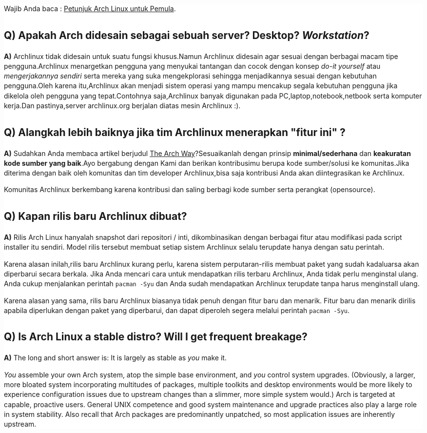 Wajib Anda baca : [Petunjuk Arch Linux untuk Pemula](/index.php/Beginners%27_guide_(Indonesia) "Beginners' guide (Indonesia)").

## Q) Apakah Arch didesain sebagai sebuah server? Desktop? _Workstation_?

**A)** Archlinux tidak didesain untuk suatu fungsi khusus.Namun Archlinux didesain agar sesuai dengan berbagai macam tipe pengguna.Archlinux menargetkan pengguna yang menyukai tantangan dan cocok dengan konsep _do-it yourself_ atau _mengerjakannya sendiri_ serta mereka yang suka mengekplorasi sehingga menjadikannya sesuai dengan kebutuhan pengguna.Oleh karena itu,Archlinux akan menjadi sistem operasi yang mampu mencakup segala kebutuhan pengguna jika dikelola oleh pengguna yang tepat.Contohnya saja,Archlinux banyak digunakan pada PC,laptop,notebook,netbook serta komputer kerja.Dan pastinya,server archlinux.org berjalan diatas mesin Archlinux :).

## Q) Alangkah lebih baiknya jika tim Archlinux menerapkan "fitur ini" ?

**A)** Sudahkan Anda membaca artikel berjudul [The Arch Way](/index.php/The_Arch_Way "The Arch Way")?Sesuaikanlah dengan prinsip **minimal/sederhana** dan **keakuratan kode sumber yang baik**.Ayo bergabung dengan Kami dan berikan kontribusimu berupa kode sumber/solusi ke komunitas.Jika diterima dengan baik oleh komunitas dan tim developer Archlinux,bisa saja kontribusi Anda akan diintegrasikan ke Archlinux.

Komunitas Archlinux berkembang karena kontribusi dan saling berbagi kode sumber serta perangkat (opensource).

## Q) Kapan rilis baru Archlinux dibuat?

**A)** Rilis Arch Linux hanyalah snapshot dari repositori / inti, dikombinasikan dengan berbagai fitur atau modifikasi pada script installer itu sendiri. Model rilis tersebut membuat setiap sistem Archlinux selalu terupdate hanya dengan satu perintah.

Karena alasan inilah,rilis baru Archlinux kurang perlu, karena sistem perputaran-rilis membuat paket yang sudah kadaluarsa akan diperbarui secara berkala. Jika Anda mencari cara untuk mendapatkan rilis terbaru Archlinux, Anda tidak perlu menginstal ulang. Anda cukup menjalankan perintah `pacman -Syu` dan Anda sudah mendapatkan Archlinux terupdate tanpa harus menginstall ulang.

Karena alasan yang sama, rilis baru Archlinux biasanya tidak penuh dengan fitur baru dan menarik. Fitur baru dan menarik dirilis apabila diperlukan dengan paket yang diperbarui, dan dapat diperoleh segera melalui perintah `pacman -Syu`.

## Q) Is Arch Linux a stable distro? Will I get frequent breakage?

**A)** The long and short answer is: It is largely as stable as _you_ make it.

_You_ assemble your own Arch system, atop the simple base environment, and _you_ control system upgrades. (Obviously, a larger, more bloated system incorporating multitudes of packages, multiple toolkits and desktop environments would be more likely to experience configuration issues due to upstream changes than a slimmer, more simple system would.) Arch is targeted at capable, proactive users. General UNIX competence and good system maintenance and upgrade practices also play a large role in system stability. Also recall that Arch packages are predominantly unpatched, so most application issues are inherently upstream.

